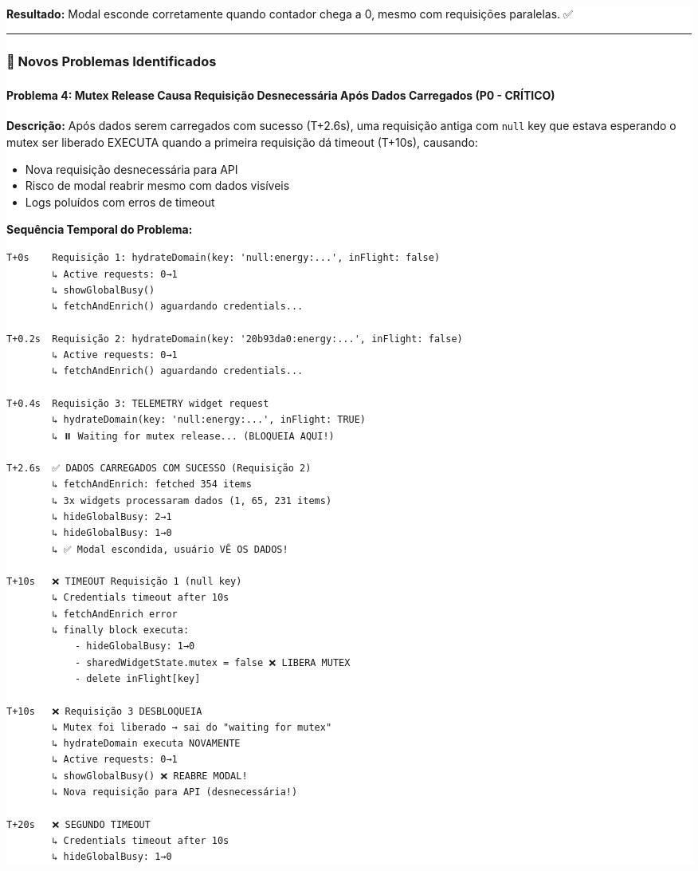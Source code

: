**Resultado:** Modal esconde corretamente quando contador chega a 0, mesmo com requisições paralelas. ✅

---

### 🐛 Novos Problemas Identificados

#### Problema 4: Mutex Release Causa Requisição Desnecessária Após Dados Carregados (P0 - CRÍTICO)

**Descrição:**
Após dados serem carregados com sucesso (T+2.6s), uma requisição antiga com `null` key que estava esperando o mutex ser liberado EXECUTA quando a primeira requisição dá timeout (T+10s), causando:
- Nova requisição desnecessária para API
- Risco de modal reabrir mesmo com dados visíveis
- Logs poluídos com erros de timeout

**Sequência Temporal do Problema:**

```
T+0s    Requisição 1: hydrateDomain(key: 'null:energy:...', inFlight: false)
        ↳ Active requests: 0→1
        ↳ showGlobalBusy()
        ↳ fetchAndEnrich() aguardando credentials...

T+0.2s  Requisição 2: hydrateDomain(key: '20b93da0:energy:...', inFlight: false)
        ↳ Active requests: 0→1
        ↳ fetchAndEnrich() aguardando credentials...

T+0.4s  Requisição 3: TELEMETRY widget request
        ↳ hydrateDomain(key: 'null:energy:...', inFlight: TRUE)
        ↳ ⏸️ Waiting for mutex release... (BLOQUEIA AQUI!)

T+2.6s  ✅ DADOS CARREGADOS COM SUCESSO (Requisição 2)
        ↳ fetchAndEnrich: fetched 354 items
        ↳ 3x widgets processaram dados (1, 65, 231 items)
        ↳ hideGlobalBusy: 2→1
        ↳ hideGlobalBusy: 1→0
        ↳ ✅ Modal escondida, usuário VÊ OS DADOS!

T+10s   ❌ TIMEOUT Requisição 1 (null key)
        ↳ Credentials timeout after 10s
        ↳ fetchAndEnrich error
        ↳ finally block executa:
            - hideGlobalBusy: 1→0
            - sharedWidgetState.mutex = false ❌ LIBERA MUTEX
            - delete inFlight[key]

T+10s   ❌ Requisição 3 DESBLOQUEIA
        ↳ Mutex foi liberado → sai do "waiting for mutex"
        ↳ hydrateDomain executa NOVAMENTE
        ↳ Active requests: 0→1
        ↳ showGlobalBusy() ❌ REABRE MODAL!
        ↳ Nova requisição para API (desnecessária!)

T+20s   ❌ SEGUNDO TIMEOUT
        ↳ Credentials timeout after 10s
        ↳ hideGlobalBusy: 1→0
```
